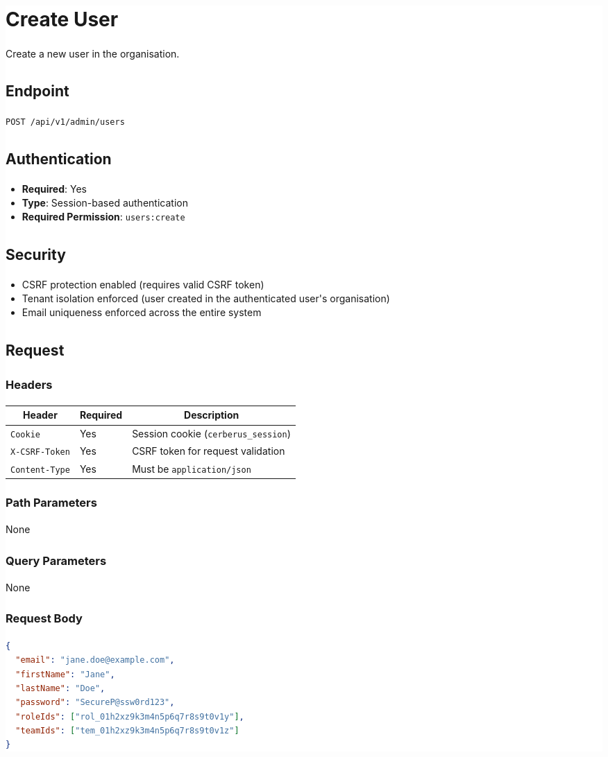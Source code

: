 # Create User

Create a new user in the organisation.

## Endpoint

```
POST /api/v1/admin/users
```

## Authentication

- **Required**: Yes
- **Type**: Session-based authentication
- **Required Permission**: `users:create`

## Security

- CSRF protection enabled (requires valid CSRF token)
- Tenant isolation enforced (user created in the authenticated user's organisation)
- Email uniqueness enforced across the entire system

## Request

### Headers

| Header         | Required | Description                         |
| -------------- | -------- | ----------------------------------- |
| `Cookie`       | Yes      | Session cookie (`cerberus_session`) |
| `X-CSRF-Token` | Yes      | CSRF token for request validation   |
| `Content-Type` | Yes      | Must be `application/json`          |

### Path Parameters

None

### Query Parameters

None

### Request Body

```json
{
  "email": "jane.doe@example.com",
  "firstName": "Jane",
  "lastName": "Doe",
  "password": "SecureP@ssw0rd123",
  "roleIds": ["rol_01h2xz9k3m4n5p6q7r8s9t0v1y"],
  "teamIds": ["tem_01h2xz9k3m4n5p6q7r8s9t0v1z"]
}
```
